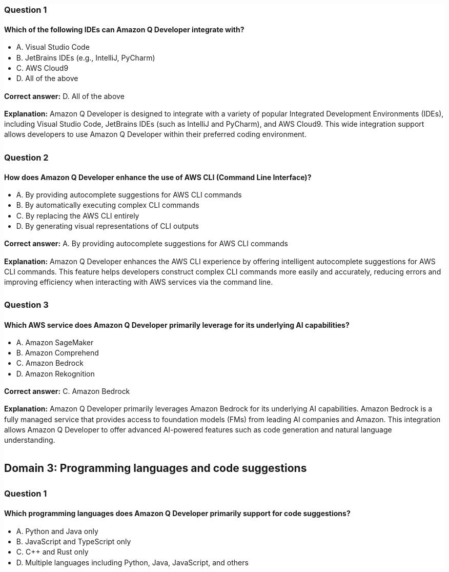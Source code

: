 ### Question 1
**Which of the following IDEs can Amazon Q Developer integrate with?**

- A. Visual Studio Code
- B. JetBrains IDEs (e.g., IntelliJ, PyCharm)
- C. AWS Cloud9
- D. All of the above

**Correct answer:** D. All of the above

**Explanation:** Amazon Q Developer is designed to integrate with a variety of popular Integrated Development Environments (IDEs), including Visual Studio Code, JetBrains IDEs (such as IntelliJ and PyCharm), and AWS Cloud9. This wide integration support allows developers to use Amazon Q Developer within their preferred coding environment.

### Question 2
**How does Amazon Q Developer enhance the use of AWS CLI (Command Line Interface)?**

- A. By providing autocomplete suggestions for AWS CLI commands
- B. By automatically executing complex CLI commands
- C. By replacing the AWS CLI entirely
- D. By generating visual representations of CLI outputs

**Correct answer:** A. By providing autocomplete suggestions for AWS CLI commands

**Explanation:** Amazon Q Developer enhances the AWS CLI experience by offering intelligent autocomplete suggestions for AWS CLI commands. This feature helps developers construct complex CLI commands more easily and accurately, reducing errors and improving efficiency when interacting with AWS services via the command line.

### Question 3
**Which AWS service does Amazon Q Developer primarily leverage for its underlying AI capabilities?**

- A. Amazon SageMaker
- B. Amazon Comprehend
- C. Amazon Bedrock
- D. Amazon Rekognition

**Correct answer:** C. Amazon Bedrock

**Explanation:** Amazon Q Developer primarily leverages Amazon Bedrock for its underlying AI capabilities. Amazon Bedrock is a fully managed service that provides access to foundation models (FMs) from leading AI companies and Amazon. This integration allows Amazon Q Developer to offer advanced AI-powered features such as code generation and natural language understanding.

## Domain 3: Programming languages and code suggestions

### Question 1
**Which programming languages does Amazon Q Developer primarily support for code suggestions?**

- A. Python and Java only
- B. JavaScript and TypeScript only
- C. C++ and Rust only
- D. Multiple languages including Python, Java, JavaScript, and others
